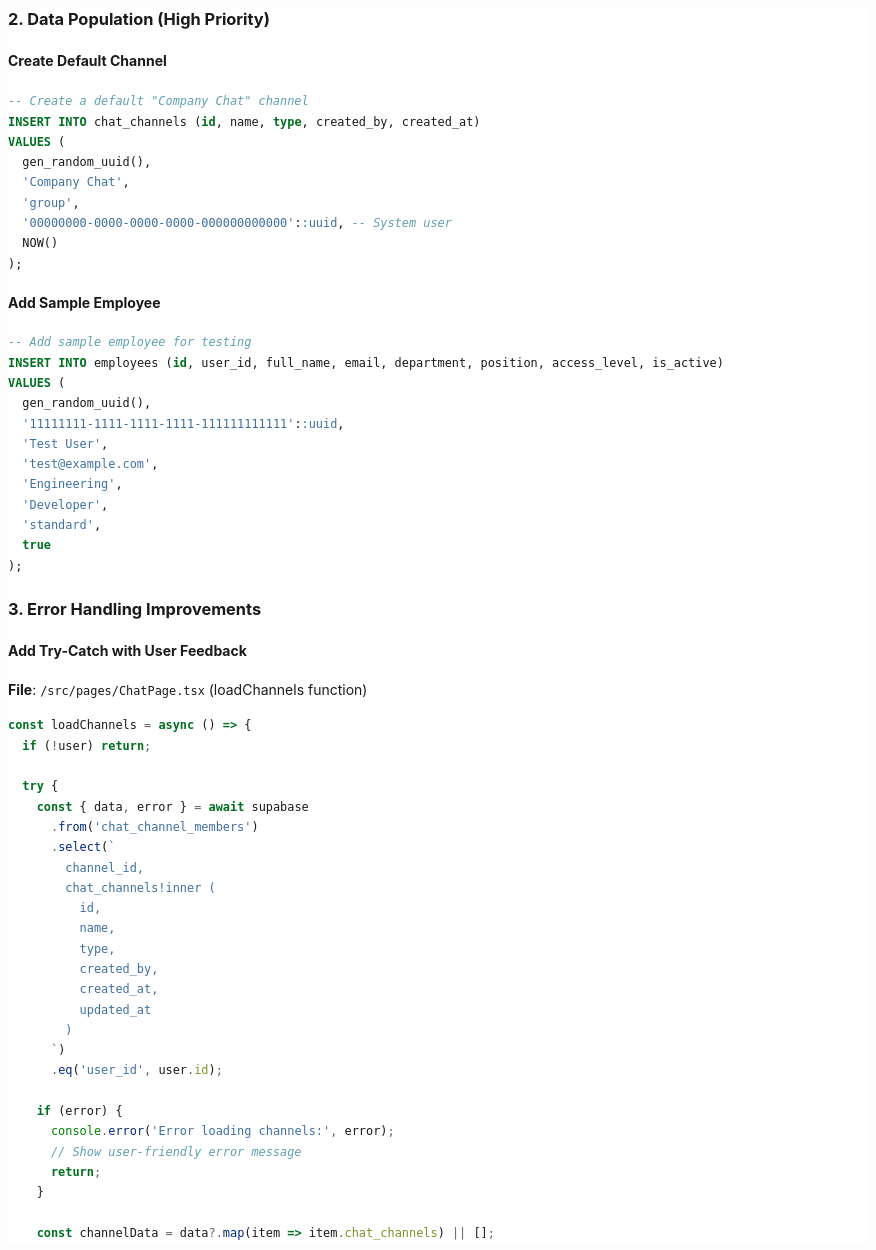
### 2. Data Population (High Priority)

#### Create Default Channel
```sql
-- Create a default "Company Chat" channel
INSERT INTO chat_channels (id, name, type, created_by, created_at)
VALUES (
  gen_random_uuid(),
  'Company Chat',
  'group',
  '00000000-0000-0000-0000-000000000000'::uuid, -- System user
  NOW()
);
```

#### Add Sample Employee
```sql
-- Add sample employee for testing
INSERT INTO employees (id, user_id, full_name, email, department, position, access_level, is_active)
VALUES (
  gen_random_uuid(),
  '11111111-1111-1111-1111-111111111111'::uuid,
  'Test User',
  'test@example.com',
  'Engineering',
  'Developer',
  'standard',
  true
);
```

### 3. Error Handling Improvements

#### Add Try-Catch with User Feedback
**File**: `/src/pages/ChatPage.tsx` (loadChannels function)
```typescript
const loadChannels = async () => {
  if (!user) return;

  try {
    const { data, error } = await supabase
      .from('chat_channel_members')
      .select(`
        channel_id,
        chat_channels!inner (
          id,
          name,
          type,
          created_by,
          created_at,
          updated_at
        )
      `)
      .eq('user_id', user.id);

    if (error) {
      console.error('Error loading channels:', error);
      // Show user-friendly error message
      return;
    }

    const channelData = data?.map(item => item.chat_channels) || [];
```